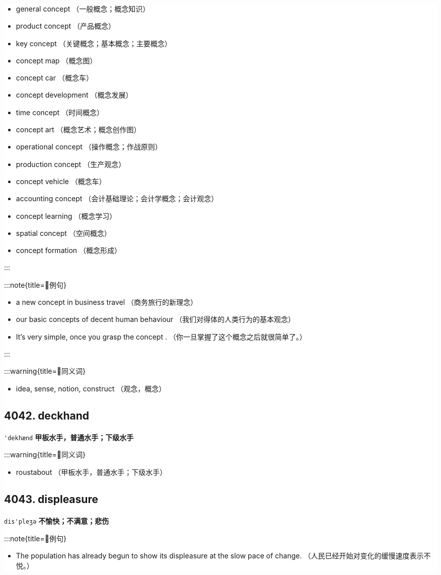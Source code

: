 - general concept （一般概念；概念知识）

- product concept （产品概念）

- key concept （关键概念；基本概念；主要概念）

- concept map （概念图）

- concept car （概念车）

- concept development （概念发展）

- time concept （时间概念）

- concept art （概念艺术；概念创作图）

- operational concept （操作概念；作战原则）

- production concept （生产观念）

- concept vehicle （概念车）

- accounting concept （会计基础理论；会计学概念；会计观念）

- concept learning （概念学习）

- spatial concept （空间概念）

- concept formation （概念形成）

:::

:::note{title=🎤例句}

- a new concept in business travel （商务旅行的新理念）

- our basic concepts of decent human behaviour （我们对得体的人类行为的基本观念）

- It’s very simple, once you grasp the concept . （你一旦掌握了这个概念之后就很简单了。）

:::

:::warning{title=🤔同义词}

- idea, sense, notion, construct （观念，概念）


## 4042. deckhand

`'dekhænd`  **甲板水手，普通水手；下级水手**

:::warning{title=🤔同义词}

- roustabout （甲板水手，普通水手；下级水手）


## 4043. displeasure

`dis'pleʒə`  **不愉快；不满意；悲伤**

:::note{title=🎤例句}

- The population has already begun to show its displeasure at the slow pace of change. （人民已经开始对变化的缓慢速度表示不悦。）
